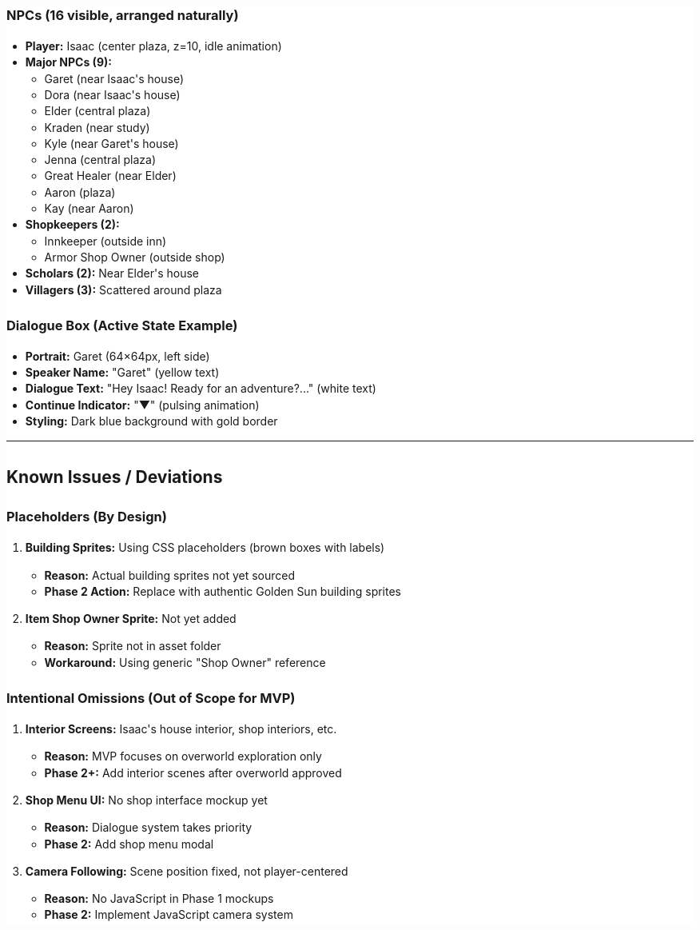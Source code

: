 ### NPCs (16 visible, arranged naturally)
- **Player:** Isaac (center plaza, z=10, idle animation)
- **Major NPCs (9):**
  - Garet (near Isaac's house)
  - Dora (near Isaac's house)
  - Elder (central plaza)
  - Kraden (near study)
  - Kyle (near Garet's house)
  - Jenna (central plaza)
  - Great Healer (near Elder)
  - Aaron (plaza)
  - Kay (near Aaron)
- **Shopkeepers (2):**
  - Innkeeper (outside inn)
  - Armor Shop Owner (outside shop)
- **Scholars (2):** Near Elder's house
- **Villagers (3):** Scattered around plaza

### Dialogue Box (Active State Example)
- **Portrait:** Garet (64×64px, left side)
- **Speaker Name:** "Garet" (yellow text)
- **Dialogue Text:** "Hey Isaac! Ready for an adventure?..." (white text)
- **Continue Indicator:** "▼" (pulsing animation)
- **Styling:** Dark blue background with gold border

---

## Known Issues / Deviations

### Placeholders (By Design)
1. **Building Sprites:** Using CSS placeholders (brown boxes with labels)
   - **Reason:** Actual building sprites not yet sourced
   - **Phase 2 Action:** Replace with authentic Golden Sun building sprites
   
2. **Item Shop Owner Sprite:** Not yet added
   - **Reason:** Sprite not in asset folder
   - **Workaround:** Using generic "Shop Owner" reference

### Intentional Omissions (Out of Scope for MVP)
1. **Interior Screens:** Isaac's house interior, shop interiors, etc.
   - **Reason:** MVP focuses on overworld exploration only
   - **Phase 2+:** Add interior scenes after overworld approved

2. **Shop Menu UI:** No shop interface mockup yet
   - **Reason:** Dialogue system takes priority
   - **Phase 2:** Add shop menu modal

3. **Camera Following:** Scene position fixed, not player-centered
   - **Reason:** No JavaScript in Phase 1 mockups
   - **Phase 2:** Implement JavaScript camera system

